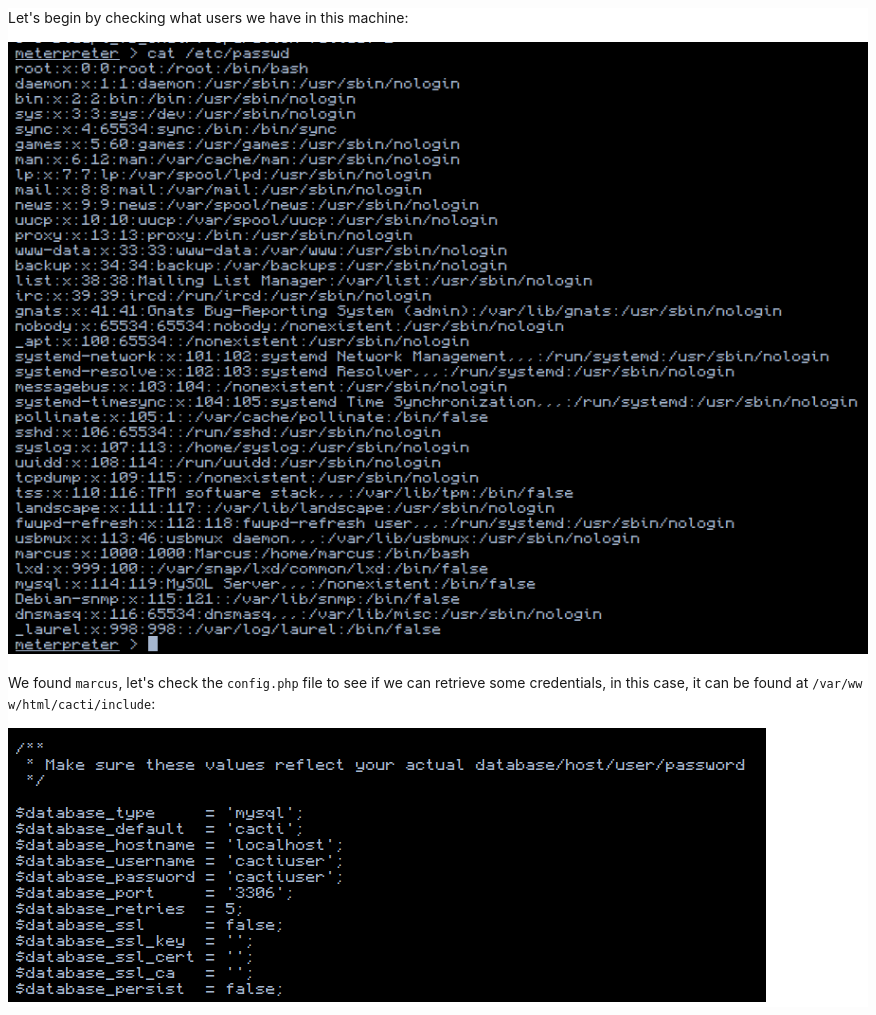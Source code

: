Let's begin by checking what users we have in this machine:


![Pasted image 20250117170018.png](../../IMAGES/Pasted%20image%2020250117170018.png)

We found `marcus`, let's check the `config.php` file to see if we can retrieve some credentials, in this case, it can be found at `/var/www/html/cacti/include`:


![Pasted image 20250117170504.png](../../IMAGES/Pasted%20image%2020250117170504.png)
